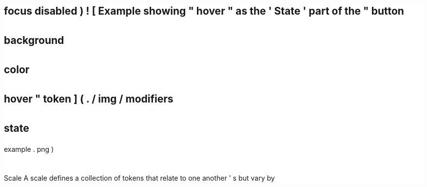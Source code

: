 focus
disabled
)
!
[
Example
showing
"
hover
"
as
the
'
State
'
part
of
the
"
button
-
background
-
color
-
hover
"
token
]
(
.
/
img
/
modifiers
-
state
-
example
.
png
)
#
#
#
#
Scale
A
scale
defines
a
collection
of
tokens
that
relate
to
one
another
'
s
but
vary
by